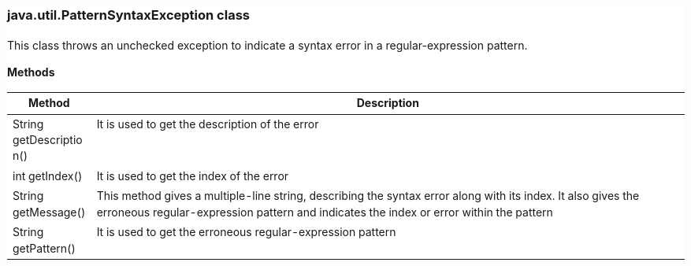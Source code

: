 ### java.util.PatternSyntaxException class

This class throws an unchecked exception to indicate a syntax error in a regular-expression pattern.

**Methods**

| Method	| Description |
|---|---|
| String getDescription() | It is used to get the description of the error |
| int getIndex() | It is used to get the index of the error |
| String getMessage() | This method gives a multiple-line string, describing the syntax error along with its index. It also gives the erroneous regular-expression pattern and indicates the index or error within the pattern |
| String getPattern() | It is used to get the erroneous regular-expression pattern |



